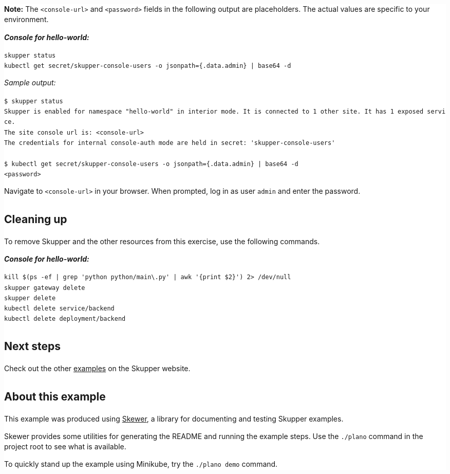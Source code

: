 **Note:** The `<console-url>` and `<password>` fields in the
following output are placeholders.  The actual values are specific
to your environment.

_**Console for hello-world:**_

~~~ shell
skupper status
kubectl get secret/skupper-console-users -o jsonpath={.data.admin} | base64 -d
~~~

_Sample output:_

~~~ console
$ skupper status
Skupper is enabled for namespace "hello-world" in interior mode. It is connected to 1 other site. It has 1 exposed service.
The site console url is: <console-url>
The credentials for internal console-auth mode are held in secret: 'skupper-console-users'

$ kubectl get secret/skupper-console-users -o jsonpath={.data.admin} | base64 -d
<password>
~~~

Navigate to `<console-url>` in your browser.  When prompted, log
in as user `admin` and enter the password.

## Cleaning up

To remove Skupper and the other resources from this exercise, use
the following commands.

_**Console for hello-world:**_

~~~ shell
kill $(ps -ef | grep 'python python/main\.py' | awk '{print $2}') 2> /dev/null
skupper gateway delete
skupper delete
kubectl delete service/backend
kubectl delete deployment/backend
~~~

## Next steps

Check out the other [examples][examples] on the Skupper website.

## About this example

This example was produced using [Skewer][skewer], a library for
documenting and testing Skupper examples.

[skewer]: https://github.com/skupperproject/skewer

Skewer provides some utilities for generating the README and running
the example steps.  Use the `./plano` command in the project root to
see what is available.

To quickly stand up the example using Minikube, try the `./plano demo`
command.


[website]: https://skupper.io/
[examples]: https://skupper.io/examples/index.html
[install-docker]: https://docs.docker.com/engine/install/
[install-podman]: https://podman.io/getting-started/installation
[install-kubectl]: https://kubernetes.io/docs/tasks/tools/install-kubectl/
[kube-providers]: https://skupper.io/start/kubernetes.html#providers
[install-script]: https://github.com/skupperproject/skupper-website/blob/main/docs/install.sh
[install-docs]: https://skupper.io/install/index.html
[kube-providers]: https://skupper.io/start/kubernetes.html#providers
[minikube-tunnel]: https://skupper.io/start/minikube.html#running-minikube-tunnel